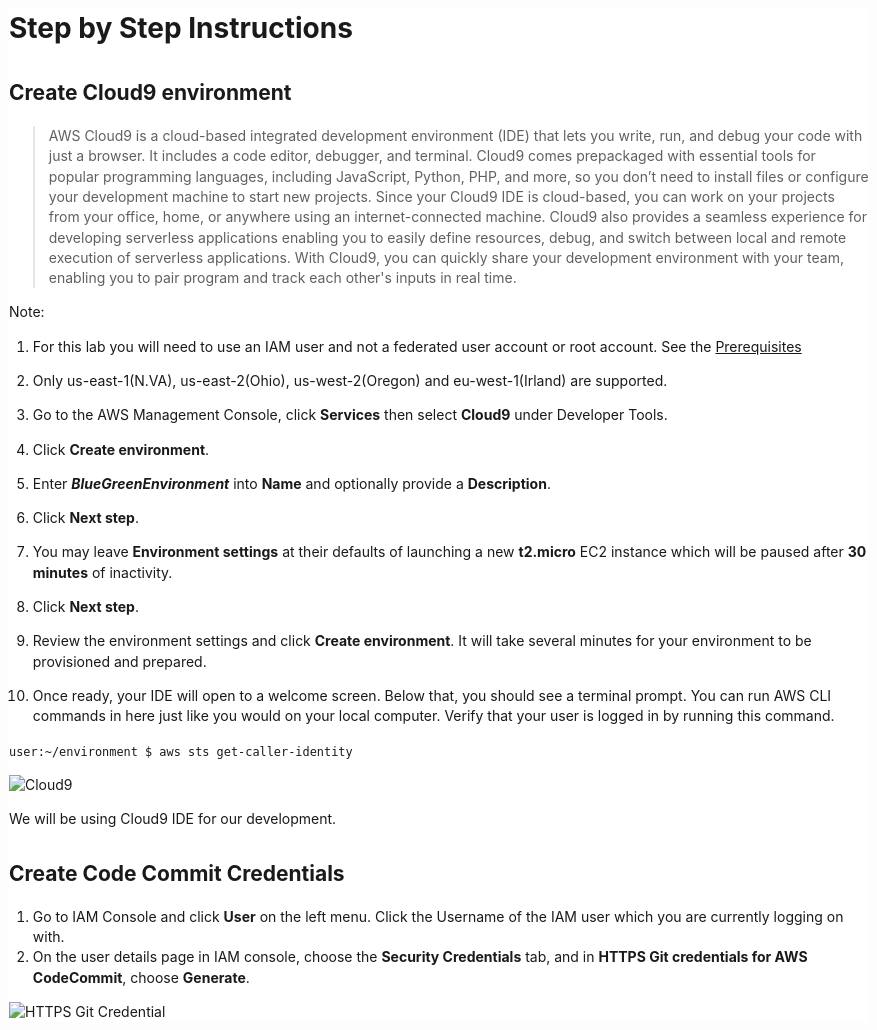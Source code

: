 # Step by Step Instructions

## Create Cloud9 environment

> AWS Cloud9 is a cloud-based integrated development environment (IDE) that lets you write, run, and debug your code with just a browser. It includes a code editor, debugger, and terminal. Cloud9 comes prepackaged with essential tools for popular programming languages, including JavaScript, Python, PHP, and more, so you don’t need to install files or configure your development machine to start new projects. Since your Cloud9 IDE is cloud-based, you can work on your projects from your office, home, or anywhere using an internet-connected machine. Cloud9 also provides a seamless experience for developing serverless applications enabling you to easily define resources, debug, and switch between local and remote execution of serverless applications. With Cloud9, you can quickly share your development environment with your team, enabling you to pair program and track each other's inputs in real time.

Note: 
1. For this lab you will need to use an IAM user and not a federated user account or root account. See the [Prerequisites](./Prerequisites.md)
2. Only us-east-1(N.VA), us-east-2(Ohio), us-west-2(Oregon) and eu-west-1(Irland) are supported.

1. Go to the AWS Management Console, click **Services** then select **Cloud9** under Developer Tools.
2. Click **Create environment**.
3. Enter **_BlueGreenEnvironment_** into **Name** and optionally provide a **Description**.
4. Click **Next step**.
5. You may leave **Environment settings** at their defaults of launching a new **t2.micro** EC2 instance which will be paused after **30 minutes** of inactivity.
6. Click **Next step**.
7. Review the environment settings and click **Create environment**. It will take several minutes for your environment to be provisioned and prepared.
8. Once ready, your IDE will open to a welcome screen. Below that, you should see a terminal prompt. You can run AWS CLI commands in here just like you would on your local computer. Verify that your user is logged in by running this command.

```console
user:~/environment $ aws sts get-caller-identity
```

![Cloud9](./images/bg-1.png)

We will be using Cloud9 IDE for our development. 

## Create Code Commit Credentials

1. Go to IAM Console and click **User** on the left menu. Click the Username of the IAM user which you are currently logging on with.
2. On the user details page in IAM console, choose the **Security Credentials** tab, and in **HTTPS Git credentials for AWS CodeCommit**, choose **Generate**.

![HTTPS Git Credential](./images/codecommit-iam-gc1.png)
